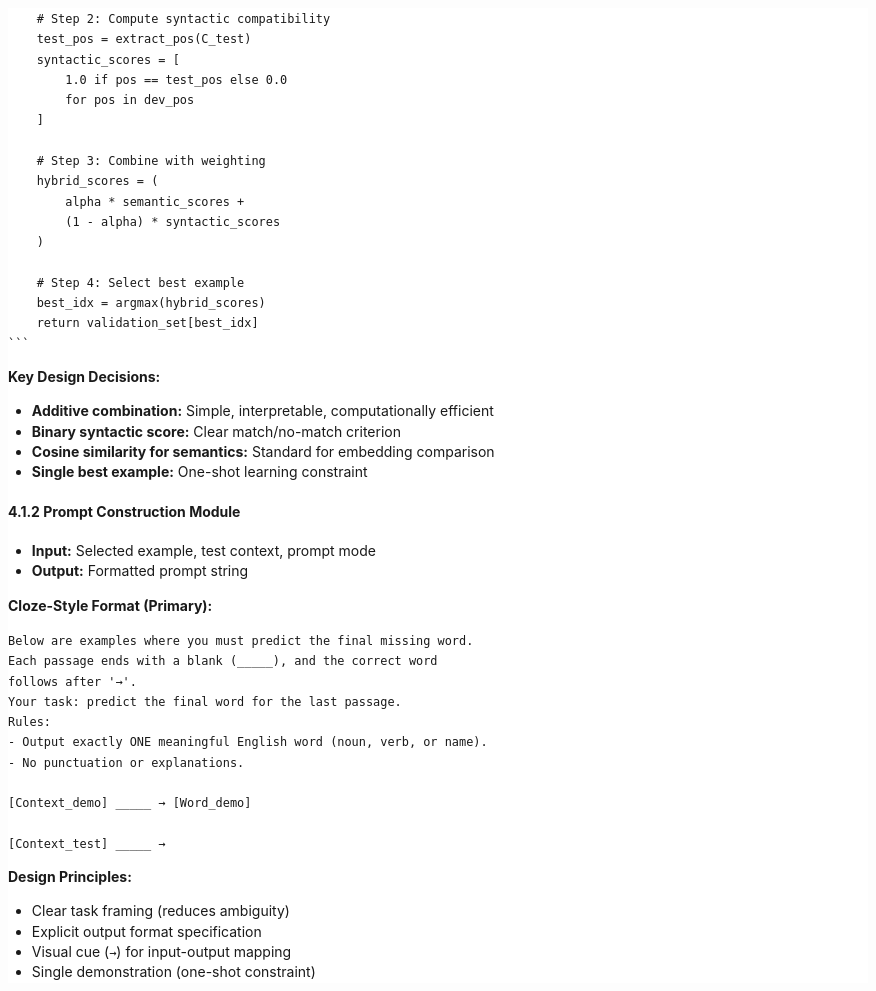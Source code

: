         # Step 2: Compute syntactic compatibility
        test_pos = extract_pos(C_test)
        syntactic_scores = [
            1.0 if pos == test_pos else 0.0 
            for pos in dev_pos
        ]
        
        # Step 3: Combine with weighting
        hybrid_scores = (
            alpha * semantic_scores + 
            (1 - alpha) * syntactic_scores
        )
        
        # Step 4: Select best example
        best_idx = argmax(hybrid_scores)
        return validation_set[best_idx]
    ```

**Key Design Decisions:**
* **Additive combination:** Simple, interpretable, computationally efficient
* **Binary syntactic score:** Clear match/no-match criterion
* **Cosine similarity for semantics:** Standard for embedding comparison
* **Single best example:** One-shot learning constraint

#### 4.1.2 Prompt Construction Module

* **Input:** Selected example, test context, prompt mode
* **Output:** Formatted prompt string

**Cloze-Style Format (Primary):**
```
Below are examples where you must predict the final missing word.
Each passage ends with a blank (_____), and the correct word 
follows after '→'.
Your task: predict the final word for the last passage.
Rules:
- Output exactly ONE meaningful English word (noun, verb, or name).
- No punctuation or explanations.

[Context_demo] _____ → [Word_demo]

[Context_test] _____ →
```

**Design Principles:**
* Clear task framing (reduces ambiguity)
* Explicit output format specification
* Visual cue (`→`) for input-output mapping
* Single demonstration (one-shot constraint)
